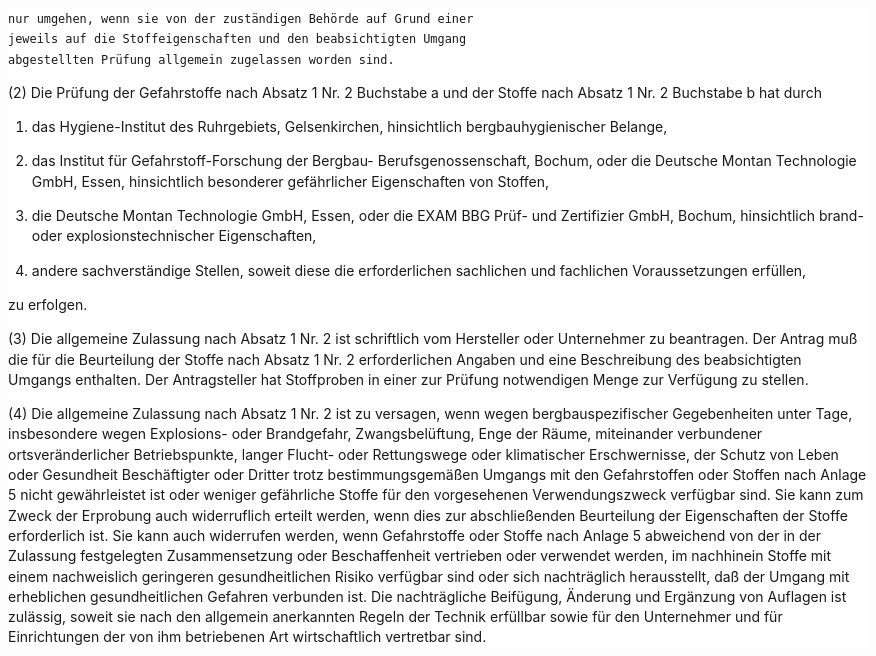 


    nur umgehen, wenn sie von der zuständigen Behörde auf Grund einer
    jeweils auf die Stoffeigenschaften und den beabsichtigten Umgang
    abgestellten Prüfung allgemein zugelassen worden sind.




(2) Die Prüfung der Gefahrstoffe nach Absatz 1 Nr. 2 Buchstabe a und
der Stoffe nach Absatz 1 Nr. 2 Buchstabe b hat durch

1.  das Hygiene-Institut des Ruhrgebiets, Gelsenkirchen, hinsichtlich
    bergbauhygienischer Belange,


2.  das Institut für Gefahrstoff-Forschung der Bergbau-
    Berufsgenossenschaft, Bochum, oder die Deutsche Montan Technologie
    GmbH, Essen, hinsichtlich besonderer gefährlicher Eigenschaften von
    Stoffen,


3.  die Deutsche Montan Technologie GmbH, Essen, oder die EXAM BBG Prüf-
    und Zertifizier GmbH, Bochum, hinsichtlich brand- oder
    explosionstechnischer Eigenschaften,


4.  andere sachverständige Stellen, soweit diese die erforderlichen
    sachlichen und fachlichen Voraussetzungen erfüllen,



zu erfolgen.

(3) Die allgemeine Zulassung nach Absatz 1 Nr. 2 ist schriftlich vom
Hersteller oder Unternehmer zu beantragen. Der Antrag muß die für die
Beurteilung der Stoffe nach Absatz 1 Nr. 2 erforderlichen Angaben und
eine Beschreibung des beabsichtigten Umgangs enthalten. Der
Antragsteller hat Stoffproben in einer zur Prüfung notwendigen Menge
zur Verfügung zu stellen.

(4) Die allgemeine Zulassung nach Absatz 1 Nr. 2 ist zu versagen, wenn
wegen bergbauspezifischer Gegebenheiten unter Tage, insbesondere wegen
Explosions- oder Brandgefahr, Zwangsbelüftung, Enge der Räume,
miteinander verbundener ortsveränderlicher Betriebspunkte, langer
Flucht- oder Rettungswege oder klimatischer Erschwernisse, der Schutz
von Leben oder Gesundheit Beschäftigter oder Dritter trotz
bestimmungsgemäßen Umgangs mit den Gefahrstoffen oder Stoffen nach
Anlage 5 nicht gewährleistet ist oder weniger gefährliche Stoffe für
den vorgesehenen Verwendungszweck verfügbar sind. Sie kann zum Zweck
der Erprobung auch widerruflich erteilt werden, wenn dies zur
abschließenden Beurteilung der Eigenschaften der Stoffe erforderlich
ist. Sie kann auch widerrufen werden, wenn Gefahrstoffe oder Stoffe
nach Anlage 5 abweichend von der in der Zulassung festgelegten
Zusammensetzung oder Beschaffenheit vertrieben oder verwendet werden,
im nachhinein Stoffe mit einem nachweislich geringeren
gesundheitlichen Risiko verfügbar sind oder sich nachträglich
herausstellt, daß der Umgang mit erheblichen gesundheitlichen Gefahren
verbunden ist. Die nachträgliche Beifügung, Änderung und Ergänzung von
Auflagen ist zulässig, soweit sie nach den allgemein anerkannten
Regeln der Technik erfüllbar sowie für den Unternehmer und für
Einrichtungen der von ihm betriebenen Art wirtschaftlich vertretbar
sind.
